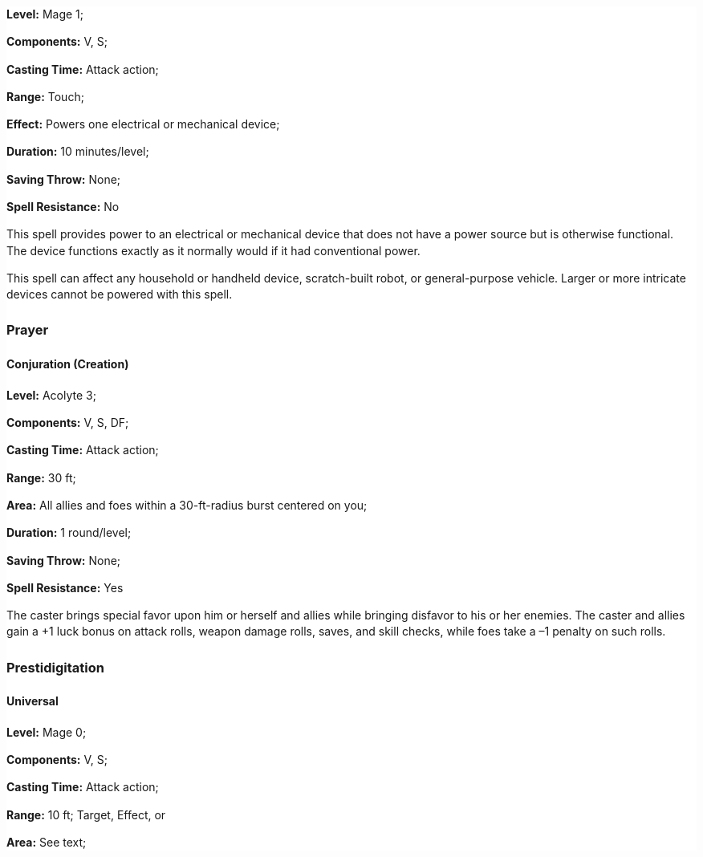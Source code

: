 **Level:** Mage 1;

**Components:** V, S;

**Casting Time:** Attack action;

**Range:** Touch;

**Effect:** Powers one electrical or mechanical device;

**Duration:** 10 minutes/level;

**Saving Throw:** None;

**Spell Resistance:** No

This spell provides power to an electrical or mechanical device that does not have a power source but is otherwise functional.  The device functions exactly as it normally would if it had conventional power.

This spell can affect any household or handheld device, scratch-built robot, or general-purpose vehicle. Larger or more intricate devices cannot be powered with this spell.

### Prayer

#### Conjuration (Creation)

**Level:** Acolyte 3;

**Components:** V, S, DF;

**Casting Time:** Attack action;

**Range:** 30 ft;

**Area:** All allies and foes within a 30-ft-radius burst centered on you;

**Duration:** 1 round/level;

**Saving Throw:** None;

**Spell Resistance:** Yes

The caster brings special favor upon him or herself and allies while bringing disfavor to his or her enemies. The caster and allies gain a +1 luck bonus on attack rolls, weapon damage rolls, saves, and skill checks, while foes take a –1 penalty on such rolls.

### Prestidigitation

#### Universal

**Level:** Mage 0;

**Components:** V, S;

**Casting Time:** Attack action;

**Range:** 10 ft; Target, Effect, or

**Area:** See text;
